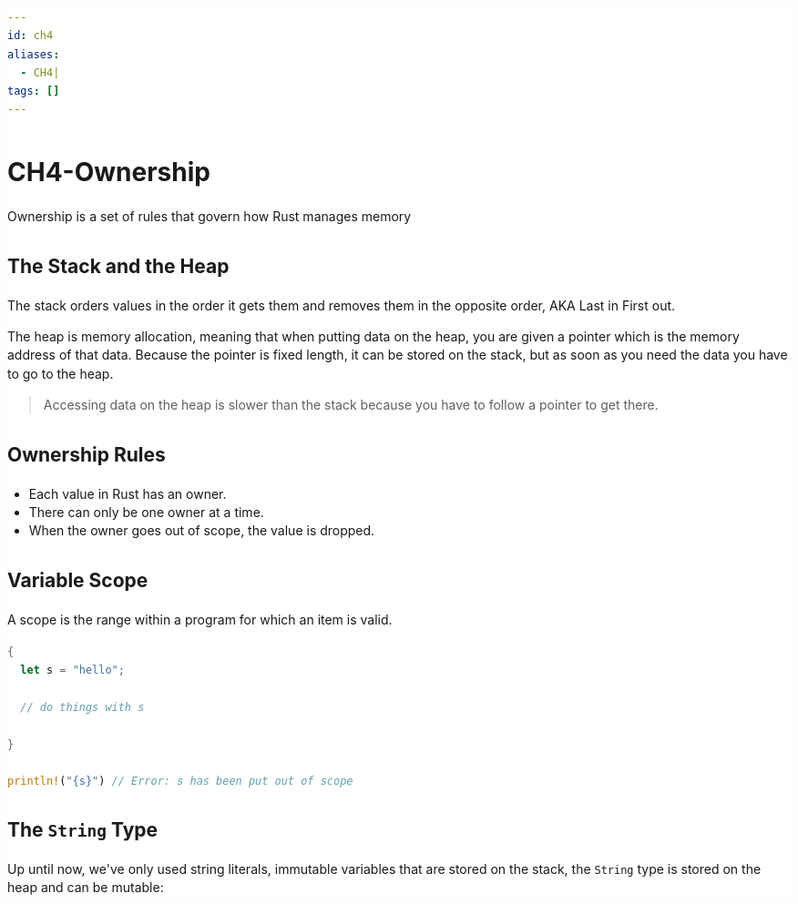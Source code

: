 ```yaml
---
id: ch4
aliases:
  - CH4|
tags: []
---
```



# CH4-Ownership

Ownership is a set of rules that govern how Rust manages memory

## The Stack and the Heap

The stack orders values in the order it gets them and removes them in the opposite order, AKA Last in First out.

The heap is memory allocation, meaning that when putting data on the heap, you are given a pointer which is the memory address of that data.
Because the pointer is fixed length, it can be stored on the stack, but as soon as you need the data you have to go to the heap.

> Accessing data on the heap is slower than the stack because you have to follow a pointer to get there.

## Ownership Rules

- Each value in Rust has an owner.
- There can only be one owner at a time.
- When the owner goes out of scope, the value is dropped.

## Variable Scope

A scope is the range within a program for which an item is valid.

```rust
{
  let s = "hello";

  // do things with s

}

println!("{s}") // Error: s has been put out of scope
```

## The `String` Type

Up until now, we've only used string literals, immutable variables that are stored on the stack, the `String` type is stored on the heap and can be mutable:
